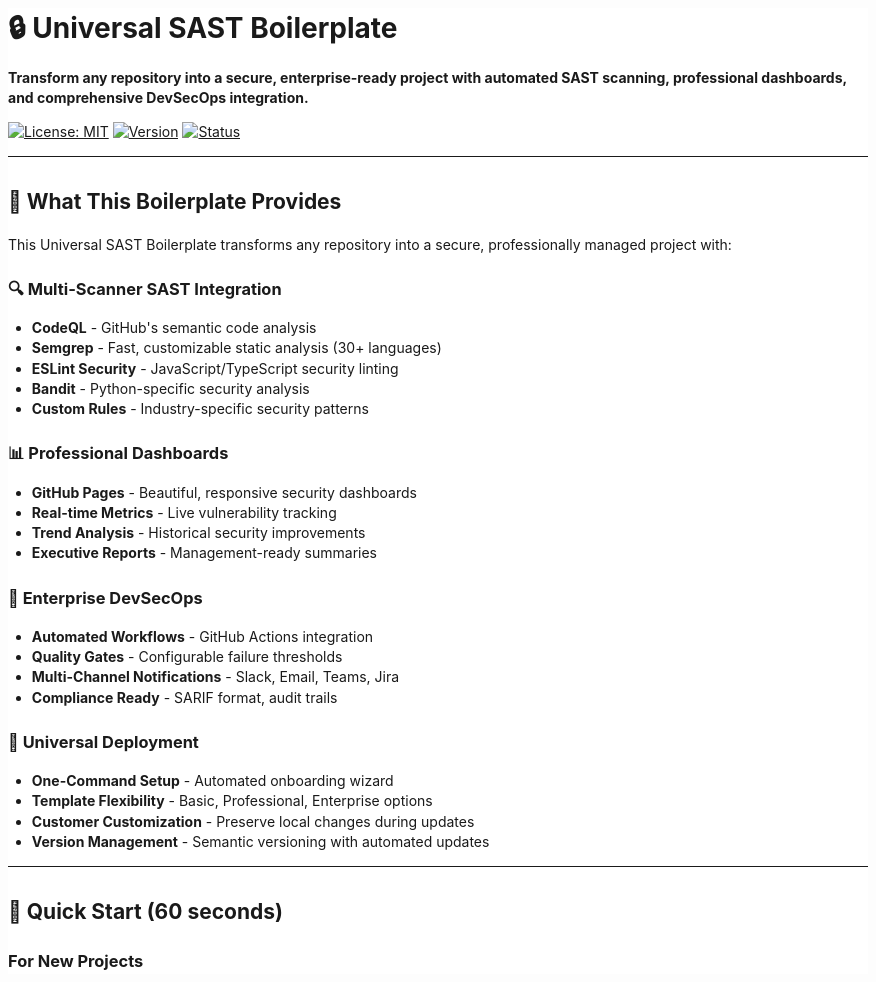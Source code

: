 # 🔒 Universal SAST Boilerplate

**Transform any repository into a secure, enterprise-ready project with automated SAST scanning, professional dashboards, and comprehensive DevSecOps integration.**

[![License: MIT](https://img.shields.io/badge/License-MIT-yellow.svg)](https://opensource.org/licenses/MIT)
[![Version](https://img.shields.io/badge/version-1.0.0-blue.svg)](https://github.com/xlooop-ai/SAST/releases)
[![Status](https://img.shields.io/badge/status-Production%20Ready-green.svg)](https://github.com/xlooop-ai/SAST)

---

## 🎯 What This Boilerplate Provides

This Universal SAST Boilerplate transforms any repository into a secure, professionally managed project with:

### 🔍 **Multi-Scanner SAST Integration**
- **CodeQL** - GitHub's semantic code analysis
- **Semgrep** - Fast, customizable static analysis (30+ languages)
- **ESLint Security** - JavaScript/TypeScript security linting
- **Bandit** - Python-specific security analysis
- **Custom Rules** - Industry-specific security patterns

### 📊 **Professional Dashboards**
- **GitHub Pages** - Beautiful, responsive security dashboards
- **Real-time Metrics** - Live vulnerability tracking
- **Trend Analysis** - Historical security improvements
- **Executive Reports** - Management-ready summaries

### 🔄 **Enterprise DevSecOps**
- **Automated Workflows** - GitHub Actions integration
- **Quality Gates** - Configurable failure thresholds
- **Multi-Channel Notifications** - Slack, Email, Teams, Jira
- **Compliance Ready** - SARIF format, audit trails

### 🚀 **Universal Deployment**
- **One-Command Setup** - Automated onboarding wizard
- **Template Flexibility** - Basic, Professional, Enterprise options
- **Customer Customization** - Preserve local changes during updates
- **Version Management** - Semantic versioning with automated updates

---

## 🚀 Quick Start (60 seconds)

### For New Projects
